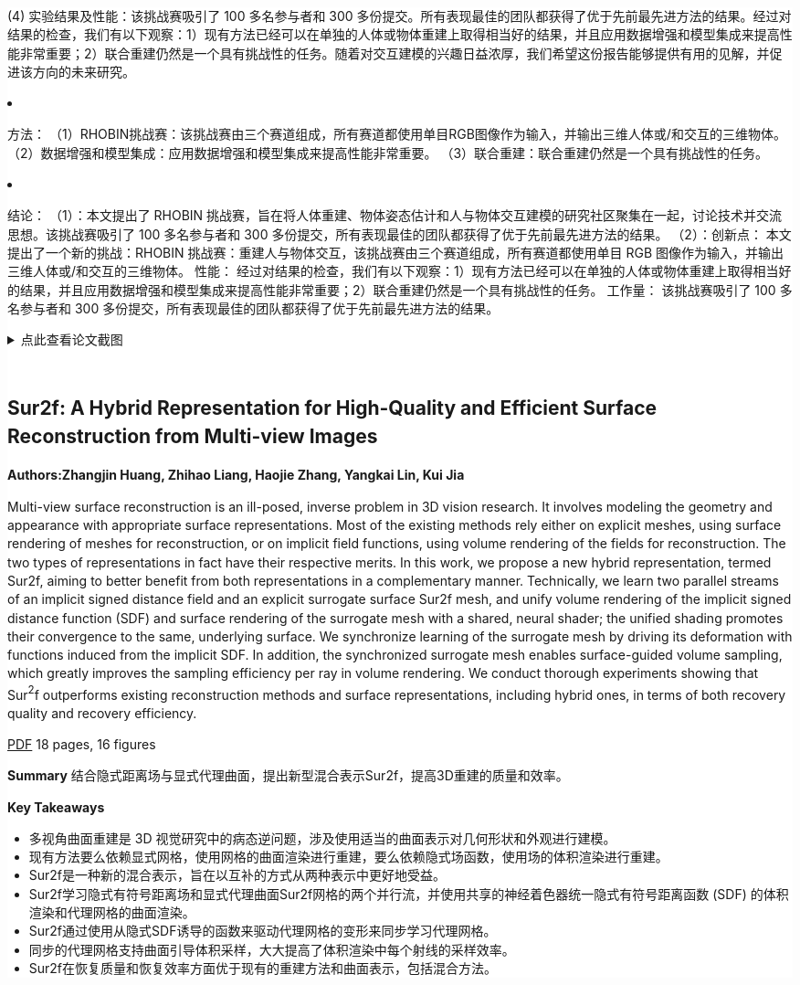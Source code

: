 (4) 实验结果及性能：该挑战赛吸引了 100 多名参与者和 300 多份提交。所有表现最佳的团队都获得了优于先前最先进方法的结果。经过对结果的检查，我们有以下观察：1）现有方法已经可以在单独的人体或物体重建上取得相当好的结果，并且应用数据增强和模型集成来提高性能非常重要；2）联合重建仍然是一个具有挑战性的任务。随着对交互建模的兴趣日益浓厚，我们希望这份报告能够提供有用的见解，并促进该方向的未来研究。</p>
</li>
<li><p>方法：
（1）RHOBIN挑战赛：该挑战赛由三个赛道组成，所有赛道都使用单目RGB图像作为输入，并输出三维人体或/和交互的三维物体。
（2）数据增强和模型集成：应用数据增强和模型集成来提高性能非常重要。
（3）联合重建：联合重建仍然是一个具有挑战性的任务。</p>
</li>
<li><p>结论：
（1）：本文提出了 RHOBIN 挑战赛，旨在将人体重建、物体姿态估计和人与物体交互建模的研究社区聚集在一起，讨论技术并交流思想。该挑战赛吸引了 100 多名参与者和 300 多份提交，所有表现最佳的团队都获得了优于先前最先进方法的结果。
（2）：创新点：
本文提出了一个新的挑战：RHOBIN 挑战赛：重建人与物体交互，该挑战赛由三个赛道组成，所有赛道都使用单目 RGB 图像作为输入，并输出三维人体或/和交互的三维物体。
性能：
经过对结果的检查，我们有以下观察：1）现有方法已经可以在单独的人体或物体重建上取得相当好的结果，并且应用数据增强和模型集成来提高性能非常重要；2）联合重建仍然是一个具有挑战性的任务。
工作量：
该挑战赛吸引了 100 多名参与者和 300 多份提交，所有表现最佳的团队都获得了优于先前最先进方法的结果。</p>
</li>
</ol>



<details><summary>点此查看论文截图</summary></details>
​    


## Sur2f: A Hybrid Representation for High-Quality and Efficient Surface   Reconstruction from Multi-view Images
**Authors:Zhangjin Huang, Zhihao Liang, Haojie Zhang, Yangkai Lin, Kui Jia**

Multi-view surface reconstruction is an ill-posed, inverse problem in 3D vision research. It involves modeling the geometry and appearance with appropriate surface representations. Most of the existing methods rely either on explicit meshes, using surface rendering of meshes for reconstruction, or on implicit field functions, using volume rendering of the fields for reconstruction. The two types of representations in fact have their respective merits. In this work, we propose a new hybrid representation, termed Sur2f, aiming to better benefit from both representations in a complementary manner. Technically, we learn two parallel streams of an implicit signed distance field and an explicit surrogate surface Sur2f mesh, and unify volume rendering of the implicit signed distance function (SDF) and surface rendering of the surrogate mesh with a shared, neural shader; the unified shading promotes their convergence to the same, underlying surface. We synchronize learning of the surrogate mesh by driving its deformation with functions induced from the implicit SDF. In addition, the synchronized surrogate mesh enables surface-guided volume sampling, which greatly improves the sampling efficiency per ray in volume rendering. We conduct thorough experiments showing that Sur$^2$f outperforms existing reconstruction methods and surface representations, including hybrid ones, in terms of both recovery quality and recovery efficiency. 

[PDF](http://arxiv.org/abs/2401.03704v1) 18 pages, 16 figures

**Summary**
结合隐式距离场与显式代理曲面，提出新型混合表示Sur2f，提高3D重建的质量和效率。

**Key Takeaways**
- 多视角曲面重建是 3D 视觉研究中的病态逆问题，涉及使用适当的曲面表示对几何形状和外观进行建模。
- 现有方法要么依赖显式网格，使用网格的曲面渲染进行重建，要么依赖隐式场函数，使用场的体积渲染进行重建。
- Sur2f是一种新的混合表示，旨在以互补的方式从两种表示中更好地受益。
- Sur2f学习隐式有符号距离场和显式代理曲面Sur2f网格的两个并行流，并使用共享的神经着色器统一隐式有符号距离函数 (SDF) 的体积渲染和代理网格的曲面渲染。
- Sur2f通过使用从隐式SDF诱导的函数来驱动代理网格的变形来同步学习代理网格。
- 同步的代理网格支持曲面引导体积采样，大大提高了体积渲染中每个射线的采样效率。
- Sur2f在恢复质量和恢复效率方面优于现有的重建方法和曲面表示，包括混合方法。
